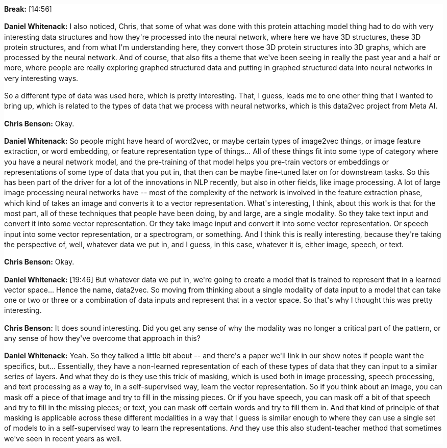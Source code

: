 **Break:** \[14:56\]

**Daniel Whitenack:** I also noticed, Chris, that some of what was done with this protein attaching model thing had to do with very interesting data structures and how they're processed into the neural network, where here we have 3D structures, these 3D protein structures, and from what I'm understanding here, they convert those 3D protein structures into 3D graphs, which are processed by the neural network. And of course, that also fits a theme that we've been seeing in really the past year and a half or more, where people are really exploring graphed structured data and putting in graphed structured data into neural networks in very interesting ways.

So a different type of data was used here, which is pretty interesting. That, I guess, leads me to one other thing that I wanted to bring up, which is related to the types of data that we process with neural networks, which is this data2vec project from Meta AI.

**Chris Benson:** Okay.

**Daniel Whitenack:** So people might have heard of word2vec, or maybe certain types of image2vec things, or image feature extraction, or word embedding, or feature representation type of things... All of these things fit into some type of category where you have a neural network model, and the pre-training of that model helps you pre-train vectors or embeddings or representations of some type of data that you put in, that then can be maybe fine-tuned later on for downstream tasks. So this has been part of the driver for a lot of the innovations in NLP recently, but also in other fields, like image processing. A lot of large image processing neural networks have -- most of the complexity of the network is involved in the feature extraction phase, which kind of takes an image and converts it to a vector representation. What's interesting, I think, about this work is that for the most part, all of these techniques that people have been doing, by and large, are a single modality. So they take text input and convert it into some vector representation. Or they take image input and convert it into some vector representation. Or speech input into some vector representation, or a spectrogram, or something. And I think this is really interesting, because they're taking the perspective of, well, whatever data we put in, and I guess, in this case, whatever it is, either image, speech, or text.

**Chris Benson:** Okay.

**Daniel Whitenack:** \[19:46\] But whatever data we put in, we're going to create a model that is trained to represent that in a learned vector space... Hence the name, data2vec. So moving from thinking about a single modality of data input to a model that can take one or two or three or a combination of data inputs and represent that in a vector space. So that's why I thought this was pretty interesting.

**Chris Benson:** It does sound interesting. Did you get any sense of why the modality was no longer a critical part of the pattern, or any sense of how they've overcome that approach in this?

**Daniel Whitenack:** Yeah. So they talked a little bit about -- and there's a paper we'll link in our show notes if people want the specifics, but... Essentially, they have a non-learned representation of each of these types of data that they can input to a similar series of layers. And what they do is they use this trick of masking, which is used both in image processing, speech processing, and text processing as a way to, in a self-supervised way, learn the vector representation. So if you think about an image, you can mask off a piece of that image and try to fill in the missing pieces. Or if you have speech, you can mask off a bit of that speech and try to fill in the missing pieces; or text, you can mask off certain words and try to fill them in. And that kind of principle of that masking is applicable across these different modalities in a way that I guess is similar enough to where they can use a single set of models to in a self-supervised way to learn the representations. And they use this also student-teacher method that sometimes we've seen in recent years as well.
